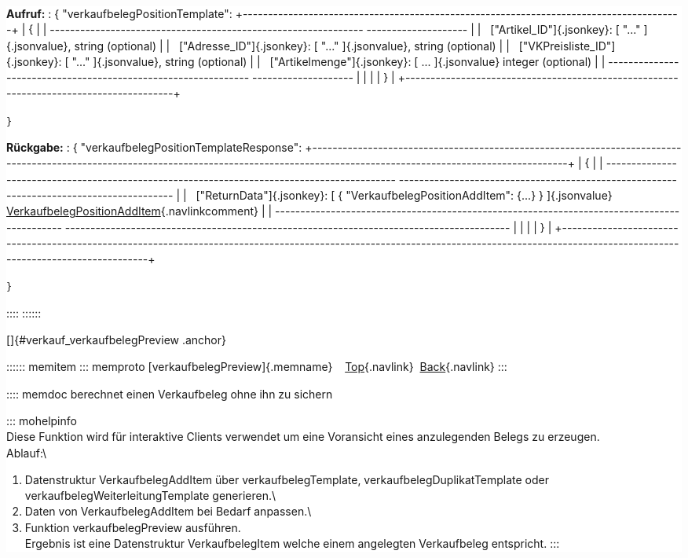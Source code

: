 **Aufruf:**
:   { \"verkaufbelegPositionTemplate\":
    +---------------------------------------------------------------------------------------+
    | {                                                                                     |
    |   -------------------------------------------------------------- -------------------- |
    |     [\"Artikel_ID\"]{.jsonkey}: [ \"\...\" ]{.jsonvalue},        string (optional)    |
    |     [\"Adresse_ID\"]{.jsonkey}: [ \"\...\" ]{.jsonvalue},        string (optional)    |
    |     [\"VKPreisliste_ID\"]{.jsonkey}: [ \"\...\" ]{.jsonvalue},   string (optional)    |
    |     [\"Artikelmenge\"]{.jsonkey}: [ \... ]{.jsonvalue}           integer (optional)   |
    |   -------------------------------------------------------------- -------------------- |
    |                                                                                       |
    | }                                                                                     |
    +---------------------------------------------------------------------------------------+

    }



**Rückgabe:**
:   { \"verkaufbelegPositionTemplateResponse\":
    +----------------------------------------------------------------------------------------------------------------------------------------------------------------------------------------+
    | {                                                                                                                                                                                      |
    |   ------------------------------------------------------------------------------------------- ---------------------------------------------------------------------------------------- |
    |     [\"ReturnData\"]{.jsonkey}: [ { \"VerkaufbelegPositionAddItem\": {\...} } ]{.jsonvalue}   [VerkaufbelegPositionAddItem](#Parameter_VerkaufbelegPositionAddItem){.navlinkcomment}   |
    |   ------------------------------------------------------------------------------------------- ---------------------------------------------------------------------------------------- |
    |                                                                                                                                                                                        |
    | }                                                                                                                                                                                      |
    +----------------------------------------------------------------------------------------------------------------------------------------------------------------------------------------+

    }
::::
::::::

[]{#verkauf_verkaufbelegPreview .anchor}

:::::: memitem
::: memproto
[verkaufbelegPreview]{.memname}    [Top](#navigation){.navlink}  [Back](javascript:history.go(-1)){.navlink}
:::

:::: memdoc
berechnet einen Verkaufbeleg ohne ihn zu sichern

::: mohelpinfo
\
Diese Funktion wird für interaktive Clients verwendet um eine Voransicht eines anzulegenden Belegs zu erzeugen.\
Ablauf:\
1. Datenstruktur VerkaufbelegAddItem über verkaufbelegTemplate, verkaufbelegDuplikatTemplate oder verkaufbelegWeiterleitungTemplate generieren.\
2. Daten von VerkaufbelegAddItem bei Bedarf anpassen.\
3. Funktion verkaufbelegPreview ausführen.\
Ergebnis ist eine Datenstruktur VerkaufbelegItem welche einem angelegten Verkaufbeleg entspricht.
:::

